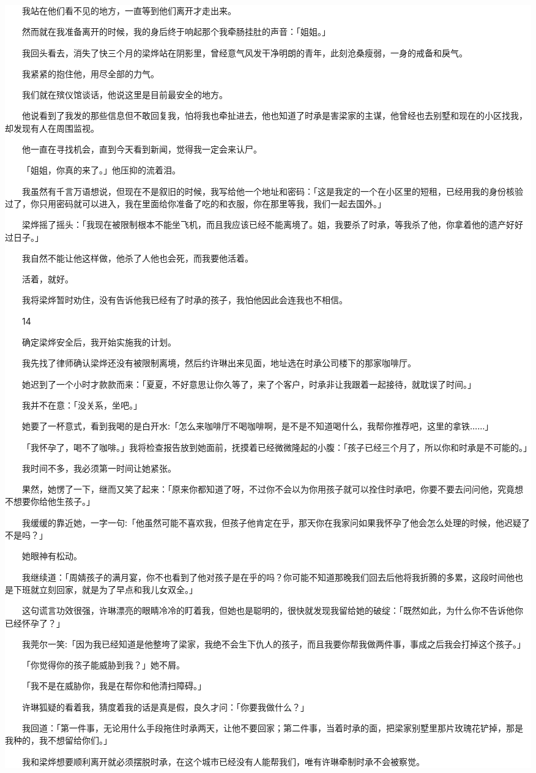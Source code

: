 &emsp;&emsp;我站在他们看不见的地方，一直等到他们离开才走出来。  
  
&emsp;&emsp;然而就在我准备离开的时候，我的身后终于响起那个我牵肠挂肚的声音：「姐姐。」  
  
&emsp;&emsp;我回头看去，消失了快三个月的梁烨站在阴影里，曾经意气风发干净明朗的青年，此刻沧桑瘦弱，一身的戒备和戾气。  
  
&emsp;&emsp;我紧紧的抱住他，用尽全部的力气。  
  
&emsp;&emsp;我们就在殡仪馆谈话，他说这里是目前最安全的地方。  
  
&emsp;&emsp;他说看到了我发的那些信息但不敢回复我，怕将我也牵扯进去，他也知道了时承是害梁家的主谋，他曾经也去别墅和现在的小区找我，却发现有人在周围监视。  
  
&emsp;&emsp;他一直在寻找机会，直到今天看到新闻，觉得我一定会来认尸。  
  
&emsp;&emsp;「姐姐，你真的来了。」他压抑的流着泪。  
  
&emsp;&emsp;我虽然有千言万语想说，但现在不是叙旧的时候，我写给他一个地址和密码：「这是我定的一个在小区里的短租，已经用我的身份核验过了，你只用密码就可以进入，我在里面给你准备了吃的和衣服，你在那里等我，我们一起去国外。」  
  
&emsp;&emsp;梁烨摇了摇头：「我现在被限制根本不能坐飞机，而且我应该已经不能离境了。姐，我要杀了时承，等我杀了他，你拿着他的遗产好好过日子。」  
  
&emsp;&emsp;我自然不能让他这样做，他杀了人他也会死，而我要他活着。  
  
&emsp;&emsp;活着，就好。  
  
&emsp;&emsp;我将梁烨暂时劝住，没有告诉他我已经有了时承的孩子，我怕他因此会连我也不相信。  
  
&emsp;&emsp;14  
  
&emsp;&emsp;确定梁烨安全后，我开始实施我的计划。  
  
&emsp;&emsp;我先找了律师确认梁烨还没有被限制离境，然后约许琳出来见面，地址选在时承公司楼下的那家咖啡厅。  
  
&emsp;&emsp;她迟到了一个小时才款款而来：「夏夏，不好意思让你久等了，来了个客户，时承非让我跟着一起接待，就耽误了时间。」  
  
&emsp;&emsp;我并不在意：「没关系，坐吧。」  
  
&emsp;&emsp;她要了一杯意式，看到我喝的是白开水:「怎么来咖啡厅不喝咖啡啊，是不是不知道喝什么，我帮你推荐吧，这里的拿铁……」  
  
&emsp;&emsp;「我怀孕了，喝不了咖啡。」我将检查报告放到她面前，抚摸着已经微微隆起的小腹：「孩子已经三个月了，所以你和时承是不可能的。」  
  
&emsp;&emsp;我时间不多，我必须第一时间让她紧张。  
  
&emsp;&emsp;果然，她愣了一下，继而又笑了起来：「原来你都知道了呀，不过你不会以为你用孩子就可以拴住时承吧，你要不要去问问他，究竟想不想要你给他生孩子。」  
  
&emsp;&emsp;我缓缓的靠近她，一字一句:「他虽然可能不喜欢我，但孩子他肯定在乎，那天你在我家问如果我怀孕了他会怎么处理的时候，他迟疑了不是吗？」  
  
&emsp;&emsp;她眼神有松动。  
  
&emsp;&emsp;我继续道：「周婧孩子的满月宴，你不也看到了他对孩子是在乎的吗？你可能不知道那晚我们回去后他将我折腾的多累，这段时间他也是下班就立刻回家，就是为了早点和我儿女双全。」  
  
&emsp;&emsp;这句谎言功效很强，许琳漂亮的眼睛冷冷的盯着我，但她也是聪明的，很快就发现我留给她的破绽：「既然如此，为什么你不告诉他你已经怀孕了？」  
  
&emsp;&emsp;我莞尔一笑:「因为我已经知道是他整垮了梁家，我绝不会生下仇人的孩子，而且我要你帮我做两件事，事成之后我会打掉这个孩子。」  
  
&emsp;&emsp;「你觉得你的孩子能威胁到我？」她不屑。  
  
&emsp;&emsp;「我不是在威胁你，我是在帮你和他清扫障碍。」  
  
&emsp;&emsp;许琳狐疑的看着我，猜度着我的话是真是假，良久才问：「你要我做什么？」  
  
&emsp;&emsp;我回道：「第一件事，无论用什么手段拖住时承两天，让他不要回家；第二件事，当着时承的面，把梁家别墅里那片玫瑰花铲掉，那是我种的，我不想留给你们。」  
  
&emsp;&emsp;我和梁烨想要顺利离开就必须摆脱时承，在这个城市已经没有人能帮我们，唯有许琳牵制时承不会被察觉。  
  